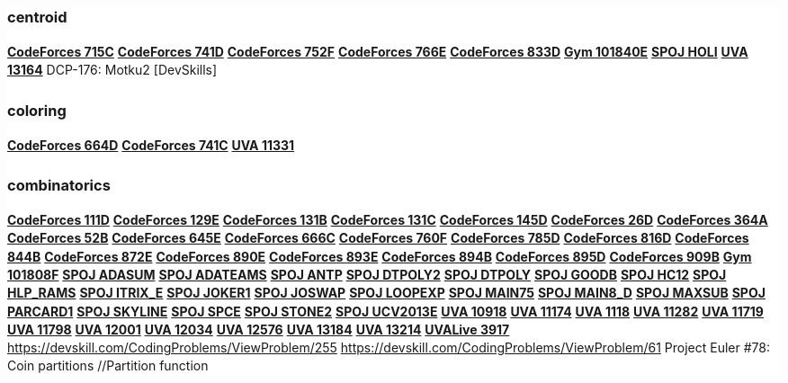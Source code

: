 ### centroid

[**CodeForces 715C**](https://vjudge.csgrandeur.cn/problem/CodeForces-715C) [**CodeForces 741D**](https://vjudge.csgrandeur.cn/problem/CodeForces-741D) [**CodeForces 752F**](https://vjudge.csgrandeur.cn/problem/CodeForces-752F) [**CodeForces 766E**](https://vjudge.csgrandeur.cn/problem/CodeForces-766E) [**CodeForces 833D**](https://vjudge.csgrandeur.cn/problem/CodeForces-833D) [**Gym 101840E**](https://vjudge.csgrandeur.cn/problem/Gym-101840E) [**SPOJ HOLI**](https://vjudge.csgrandeur.cn/problem/SPOJ-HOLI) [**UVA 13164**](https://vjudge.csgrandeur.cn/problem/UVA-13164)
DCP-176: Motku2 [DevSkills]

### coloring

[**CodeForces 664D**](https://vjudge.csgrandeur.cn/problem/CodeForces-664D) [**CodeForces 741C**](https://vjudge.csgrandeur.cn/problem/CodeForces-741C) [**UVA 11331**](https://vjudge.csgrandeur.cn/problem/UVA-11331)

### combinatorics

[**CodeForces 111D**](https://vjudge.csgrandeur.cn/problem/CodeForces-111D) [**CodeForces 129E**](https://vjudge.csgrandeur.cn/problem/CodeForces-129E) [**CodeForces 131B**](https://vjudge.csgrandeur.cn/problem/CodeForces-131B) [**CodeForces 131C**](https://vjudge.csgrandeur.cn/problem/CodeForces-131C) [**CodeForces 145D**](https://vjudge.csgrandeur.cn/problem/CodeForces-145D) [**CodeForces 26D**](https://vjudge.csgrandeur.cn/problem/CodeForces-26D) [**CodeForces 364A**](https://vjudge.csgrandeur.cn/problem/CodeForces-364A) [**CodeForces 52B**](https://vjudge.csgrandeur.cn/problem/CodeForces-52B) [**CodeForces 645E**](https://vjudge.csgrandeur.cn/problem/CodeForces-645E) [**CodeForces 666C**](https://vjudge.csgrandeur.cn/problem/CodeForces-666C) [**CodeForces 760F**](https://vjudge.csgrandeur.cn/problem/CodeForces-760F) [**CodeForces 785D**](https://vjudge.csgrandeur.cn/problem/CodeForces-785D) [**CodeForces 816D**](https://vjudge.csgrandeur.cn/problem/CodeForces-816D) [**CodeForces 844B**](https://vjudge.csgrandeur.cn/problem/CodeForces-844B) [**CodeForces 872E**](https://vjudge.csgrandeur.cn/problem/CodeForces-872E) [**CodeForces 890E**](https://vjudge.csgrandeur.cn/problem/CodeForces-890E) [**CodeForces 893E**](https://vjudge.csgrandeur.cn/problem/CodeForces-893E) [**CodeForces 894B**](https://vjudge.csgrandeur.cn/problem/CodeForces-894B) [**CodeForces 895D**](https://vjudge.csgrandeur.cn/problem/CodeForces-895D) [**CodeForces 909B**](https://vjudge.csgrandeur.cn/problem/CodeForces-909B) [**Gym 101808F**](https://vjudge.csgrandeur.cn/problem/Gym-101808F) [**SPOJ ADASUM**](https://vjudge.csgrandeur.cn/problem/SPOJ-ADASUM) [**SPOJ ADATEAMS**](https://vjudge.csgrandeur.cn/problem/SPOJ-ADATEAMS) [**SPOJ ANTP**](https://vjudge.csgrandeur.cn/problem/SPOJ-ANTP) [**SPOJ DTPOLY2**](https://vjudge.csgrandeur.cn/problem/SPOJ-DTPOLY2) [**SPOJ DTPOLY**](https://vjudge.csgrandeur.cn/problem/SPOJ-DTPOLY) [**SPOJ GOODB**](https://vjudge.csgrandeur.cn/problem/SPOJ-GOODB) [**SPOJ HC12**](https://vjudge.csgrandeur.cn/problem/SPOJ-HC12) [**SPOJ HLP_RAMS**](https://vjudge.csgrandeur.cn/problem/SPOJ-HLP_RAMS) [**SPOJ ITRIX_E**](https://vjudge.csgrandeur.cn/problem/SPOJ-ITRIX_E) [**SPOJ JOKER1**](https://vjudge.csgrandeur.cn/problem/SPOJ-JOKER1) [**SPOJ JOSWAP**](https://vjudge.csgrandeur.cn/problem/SPOJ-JOSWAP) [**SPOJ LOOPEXP**](https://vjudge.csgrandeur.cn/problem/SPOJ-LOOPEXP) [**SPOJ MAIN75**](https://vjudge.csgrandeur.cn/problem/SPOJ-MAIN75) [**SPOJ MAIN8_D**](https://vjudge.csgrandeur.cn/problem/SPOJ-MAIN8_D) [**SPOJ MAXSUB**](https://vjudge.csgrandeur.cn/problem/SPOJ-MAXSUB) [**SPOJ PARCARD1**](https://vjudge.csgrandeur.cn/problem/SPOJ-PARCARD1) [**SPOJ SKYLINE**](https://vjudge.csgrandeur.cn/problem/SPOJ-SKYLINE) [**SPOJ SPCE**](https://vjudge.csgrandeur.cn/problem/SPOJ-SPCE) [**SPOJ STONE2**](https://vjudge.csgrandeur.cn/problem/SPOJ-STONE2) [**SPOJ UCV2013E**](https://vjudge.csgrandeur.cn/problem/SPOJ-UCV2013E) [**UVA 10918**](https://vjudge.csgrandeur.cn/problem/UVA-10918) [**UVA 11174**](https://vjudge.csgrandeur.cn/problem/UVA-11174) [**UVA 1118**](https://vjudge.csgrandeur.cn/problem/UVA-1118) [**UVA 11282**](https://vjudge.csgrandeur.cn/problem/UVA-11282) [**UVA 11719**](https://vjudge.csgrandeur.cn/problem/UVA-11719) [**UVA 11798**](https://vjudge.csgrandeur.cn/problem/UVA-11798) [**UVA 12001**](https://vjudge.csgrandeur.cn/problem/UVA-12001) [**UVA 12034**](https://vjudge.csgrandeur.cn/problem/UVA-12034) [**UVA 12576**](https://vjudge.csgrandeur.cn/problem/UVA-12576) [**UVA 13184**](https://vjudge.csgrandeur.cn/problem/UVA-13184) [**UVA 13214**](https://vjudge.csgrandeur.cn/problem/UVA-13214) [**UVALive 3917**](https://vjudge.csgrandeur.cn/problem/UVALive-3917)
https://devskill.com/CodingProblems/ViewProblem/255
https://devskill.com/CodingProblems/ViewProblem/61
Project Euler #78: Coin partitions //Partition function
